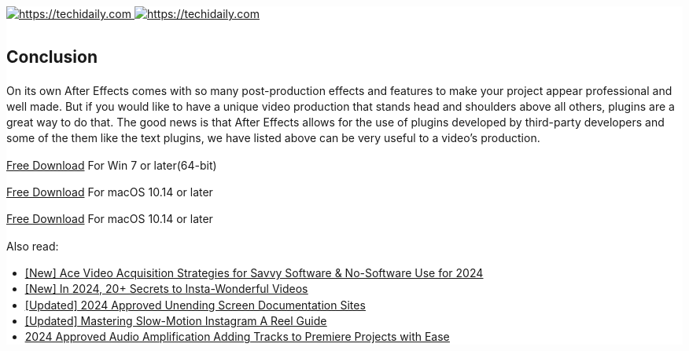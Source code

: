 
<a href="https://unicoeye.pxf.io/c/5597632/2134241/18498" target="_top" id="2134241">
  <img src="//a.impactradius-go.com/display-ad/18498-2134241" border="0" alt="https://techidaily.com" width="728" height="90"/>
</a>
<img height="0" width="0" src="https://unicoeye.pxf.io/i/5597632/2134241/18498" style="position:absolute;visibility:hidden;" border="0" />


<a href="https://aligracehair.sjv.io/c/5597632/2135373/19272" target="_top" id="2135373">
  <img src="//a.impactradius-go.com/display-ad/19272-2135373" border="0" alt="https://techidaily.com" width="392" height="72"/>
</a>
<img height="0" width="0" src="https://aligracehair.sjv.io/i/5597632/2135373/19272" style="position:absolute;visibility:hidden;" border="0" />

## Conclusion

On its own After Effects comes with so many post-production effects and features to make your project appear professional and well made. But if you would like to have a unique video production that stands head and shoulders above all others, plugins are a great way to do that. The good news is that After Effects allows for the use of plugins developed by third-party developers and some of the them like the text plugins, we have listed above can be very useful to a video’s production.

[Free Download](https://tools.techidaily.com/wondershare/filmora/download/) For Win 7 or later(64-bit)

[Free Download](https://tools.techidaily.com/wondershare/filmora/download/) For macOS 10.14 or later

[Free Download](https://tools.techidaily.com/wondershare/filmora/download/) For macOS 10.14 or later

<ins class="adsbygoogle"
     style="display:block"
     data-ad-format="autorelaxed"
     data-ad-client="ca-pub-7571918770474297"
     data-ad-slot="1223367746"></ins>

<ins class="adsbygoogle"
     style="display:block"
     data-ad-format="autorelaxed"
     data-ad-client="ca-pub-7571918770474297"
     data-ad-slot="1223367746"></ins>



<ins class="adsbygoogle"
     style="display:block"
     data-ad-client="ca-pub-7571918770474297"
     data-ad-slot="8358498916"
     data-ad-format="auto"
     data-full-width-responsive="true"></ins>


<span class="atpl-alsoreadstyle">Also read:</span>
<div><ul>
<li><a href="https://vimeo-videos.techidaily.com/new-ace-video-acquisition-strategies-for-savvy-software-and-no-software-use-for-2024/"><u>[New] Ace Video Acquisition Strategies for Savvy Software & No-Software Use for 2024</u></a></li>
<li><a href="https://instagram-videos.techidaily.com/new-in-2024-20plus-secrets-to-insta-wonderful-videos/"><u>[New] In 2024, 20+ Secrets to Insta-Wonderful Videos</u></a></li>
<li><a href="https://on-screen-recording.techidaily.com/updated-2024-approved-unending-screen-documentation-sites/"><u>[Updated] 2024 Approved Unending Screen Documentation Sites</u></a></li>
<li><a href="https://instagram-clips.techidaily.com/updated-mastering-slow-motion-instagram-a-reel-guide/"><u>[Updated] Mastering Slow-Motion Instagram A Reel Guide</u></a></li>
<li><a href="https://fox-friendly.techidaily.com/2024-approved-audio-amplification-adding-tracks-to-premiere-projects-with-ease/"><u>2024 Approved Audio Amplification Adding Tracks to Premiere Projects with Ease</u></a></li>